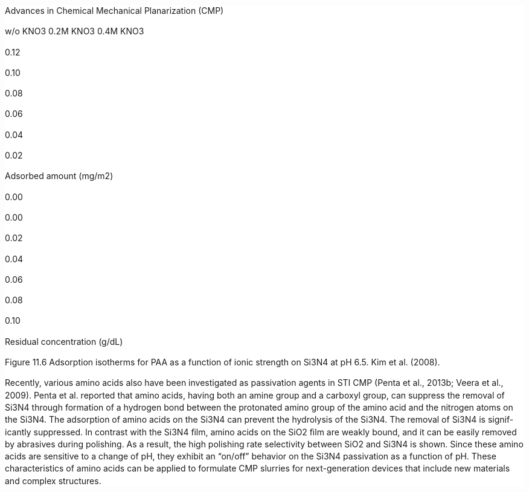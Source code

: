 
Advances in Chemical Mechanical Planarization (CMP) 


w/o KNO3 0.2M KNO3 0.4M KNO3 


0.12 


0.10 


0.08 


0.06 


0.04 


0.02 


Adsorbed amount (mg/m2) 


0.00 


0.00 


0.02 


0.04 


0.06 


0.08 


0.10 


Residual concentration (g/dL) 


Figure 11.6 Adsorption isotherms for PAA as a function of ionic strength on Si3N4 at pH 6.5. Kim et al. (2008). 


Recently, various amino acids also have been investigated as passivation agents in STI CMP (Penta et al., 2013b; Veera et al., 2009). Penta et al. reported that amino acids, having both an amine group and a carboxyl group, can suppress the removal of Si3N4 through formation of a hydrogen bond between the protonated amino group of the amino acid and the nitrogen atoms on the Si3N4. The adsorption of amino acids on the Si3N4 can prevent the hydrolysis of the Si3N4. The removal of Si3N4 is signif- icantly suppressed. In contrast with the Si3N4 ﬁlm, amino acids on the SiO2 ﬁlm are weakly bound, and it can be easily removed by abrasives during polishing. As a result, the high polishing rate selectivity between SiO2 and Si3N4 is shown. Since these amino acids are sensitive to a change of pH, they exhibit an “on/off” behavior on the Si3N4 passivation as a function of pH. These characteristics of amino acids can be applied to formulate CMP slurries for next-generation devices that include new materials and complex structures. 
